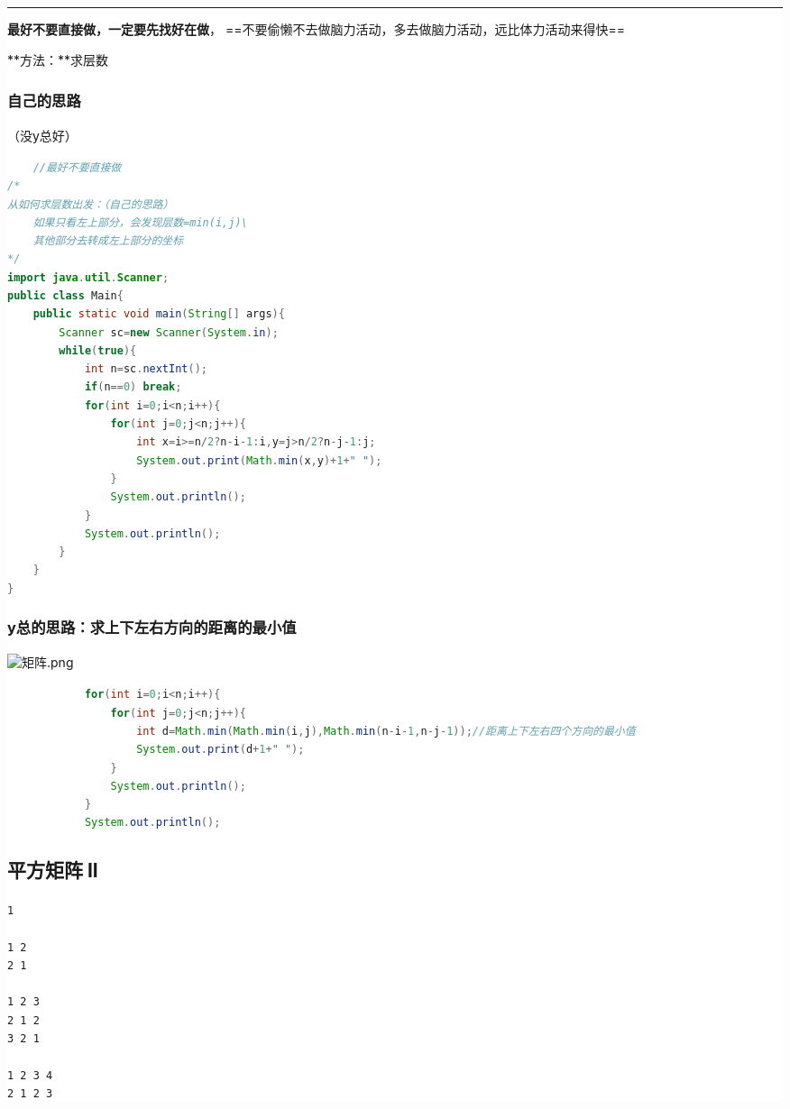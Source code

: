 ```

```
------
 **最好不要直接做，一定要先找好在做**，
==不要偷懒不去做脑力活动，多去做脑力活动，远比体力活动来得快==

 **方法：**求层数 
### 自己的思路
（没y总好）
```java
    //最好不要直接做
/*
从如何求层数出发：（自己的思路）
    如果只看左上部分，会发现层数=min(i,j)\
    其他部分去转成左上部分的坐标
*/
import java.util.Scanner;
public class Main{
    public static void main(String[] args){
        Scanner sc=new Scanner(System.in);
        while(true){
            int n=sc.nextInt();
            if(n==0) break;
            for(int i=0;i<n;i++){
                for(int j=0;j<n;j++){
                    int x=i>=n/2?n-i-1:i,y=j>n/2?n-j-1:j;
                    System.out.print(Math.min(x,y)+1+" ");
                }
                System.out.println();
            }
            System.out.println();
        }
    }
}
```
### y总的思路：求上下左右方向的距离的最小值
![矩阵.png](https://cdn.acwing.com/media/article/image/2024/01/03/246003_3028ed3eaa-矩阵.png) 
```java
            for(int i=0;i<n;i++){
                for(int j=0;j<n;j++){
                    int d=Math.min(Math.min(i,j),Math.min(n-i-1,n-j-1));//距离上下左右四个方向的最小值
                    System.out.print(d+1+" ");
                }
                System.out.println();
            }
            System.out.println();
```


##  平方矩阵 II
```
1

1 2
2 1

1 2 3
2 1 2
3 2 1

1 2 3 4
2 1 2 3
```